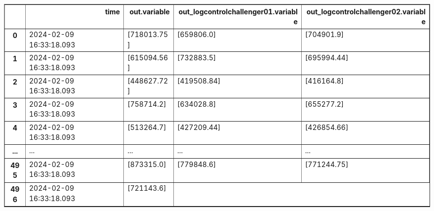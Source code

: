 <table border="1" class="dataframe">
  <thead>
    <tr style="text-align: right;">
      <th></th>
      <th>time</th>
      <th>out.variable</th>
      <th>out_logcontrolchallenger01.variable</th>
      <th>out_logcontrolchallenger02.variable</th>
    </tr>
  </thead>
  <tbody>
    <tr>
      <th>0</th>
      <td>2024-02-09 16:33:18.093</td>
      <td>[718013.75]</td>
      <td>[659806.0]</td>
      <td>[704901.9]</td>
    </tr>
    <tr>
      <th>1</th>
      <td>2024-02-09 16:33:18.093</td>
      <td>[615094.56]</td>
      <td>[732883.5]</td>
      <td>[695994.44]</td>
    </tr>
    <tr>
      <th>2</th>
      <td>2024-02-09 16:33:18.093</td>
      <td>[448627.72]</td>
      <td>[419508.84]</td>
      <td>[416164.8]</td>
    </tr>
    <tr>
      <th>3</th>
      <td>2024-02-09 16:33:18.093</td>
      <td>[758714.2]</td>
      <td>[634028.8]</td>
      <td>[655277.2]</td>
    </tr>
    <tr>
      <th>4</th>
      <td>2024-02-09 16:33:18.093</td>
      <td>[513264.7]</td>
      <td>[427209.44]</td>
      <td>[426854.66]</td>
    </tr>
    <tr>
      <th>...</th>
      <td>...</td>
      <td>...</td>
      <td>...</td>
      <td>...</td>
    </tr>
    <tr>
      <th>495</th>
      <td>2024-02-09 16:33:18.093</td>
      <td>[873315.0]</td>
      <td>[779848.6]</td>
      <td>[771244.75]</td>
    </tr>
    <tr>
      <th>496</th>
      <td>2024-02-09 16:33:18.093</td>
      <td>[721143.6]</td>